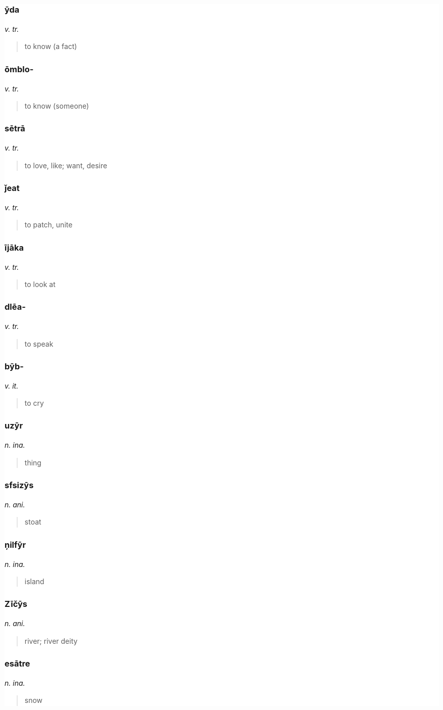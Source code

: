 ### ȳda
*v. tr.*
> to know (a fact)

### ōmblo-
*v. tr.*
> to know (someone)

### sētrā
*v. tr.*
> to love, like; want, desire

### ǰeat
*v. tr.*
> to patch, unite

### ījāka
*v. tr.*
> to look at

### dlēa-
*v. tr.*
> to speak

### bȳb-
*v. it.*
> to cry

### uzȳr
*n. ina.*
> thing

### sfsizȳs
*n. ani.*
> stoat

### ņilfȳr
*n. ina.*
> island

### Zīčȳs
*n. ani.*
> river; river deity

### esātre
*n. ina.*
> snow
